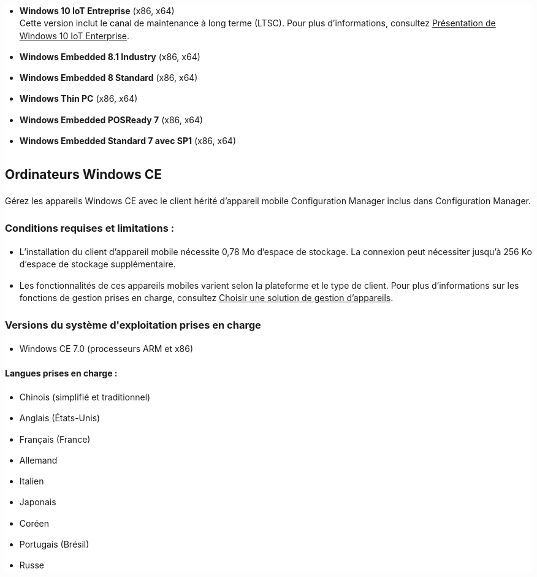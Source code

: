 -   **Windows 10 IoT Entreprise** (x86, x64)  
    Cette version inclut le canal de maintenance à long terme (LTSC). Pour plus d’informations, consultez [Présentation de Windows 10 IoT Enterprise](https://docs.microsoft.com/windows/iot-core/windows-iot-enterprise).<!--SCCMDocs issue 560-->  

-   **Windows Embedded 8.1 Industry** (x86, x64)    

-   **Windows Embedded 8 Standard** (x86, x64)    

-   **Windows Thin PC** (x86, x64)    

-   **Windows Embedded POSReady 7** (x86, x64)    

-   **Windows Embedded Standard 7 avec SP1** (x86, x64)    



## <a name="windows-ce-computers"></a>Ordinateurs Windows CE

 Gérez les appareils Windows CE avec le client hérité d’appareil mobile Configuration Manager inclus dans Configuration Manager.  


### <a name="requirements-and-limitations"></a>Conditions requises et limitations :  

-   L’installation du client d’appareil mobile nécessite 0,78 Mo d’espace de stockage. La connexion peut nécessiter jusqu’à 256 Ko d’espace de stockage supplémentaire.    

-   Les fonctionnalités de ces appareils mobiles varient selon la plateforme et le type de client. Pour plus d’informations sur les fonctions de gestion prises en charge, consultez [Choisir une solution de gestion d’appareils](/sccm/core/plan-design/choose-a-device-management-solution).  


### <a name="supported-os-versions"></a>Versions du système d'exploitation prises en charge  

-   Windows CE 7.0 (processeurs ARM et x86)  

#### <a name="supported-languages-include"></a>Langues prises en charge :

-   Chinois (simplifié et traditionnel)    

-   Anglais (États-Unis)    

-   Français (France)    

-   Allemand    

-   Italien    

-   Japonais  

-   Coréen  

-   Portugais (Brésil)  

-   Russe  
